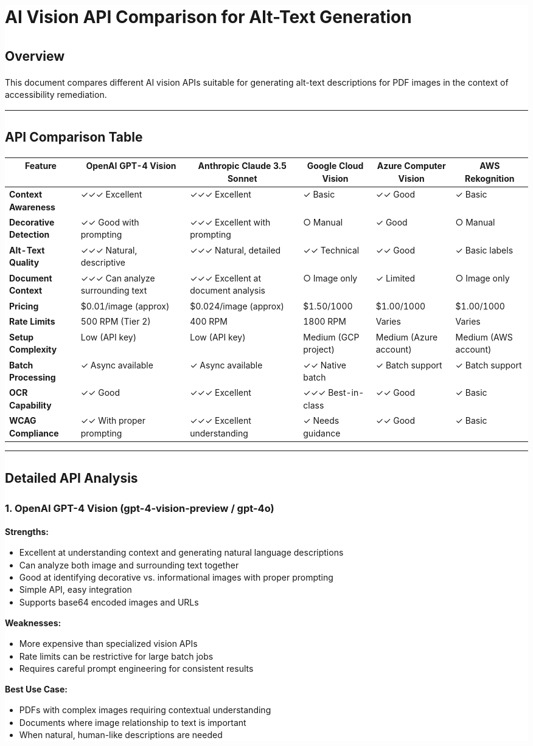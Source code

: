 # AI Vision API Comparison for Alt-Text Generation

## Overview
This document compares different AI vision APIs suitable for generating alt-text descriptions for PDF images in the context of accessibility remediation.

---

## API Comparison Table

| Feature | OpenAI GPT-4 Vision | Anthropic Claude 3.5 Sonnet | Google Cloud Vision | Azure Computer Vision | AWS Rekognition |
|---------|---------------------|------------------------------|---------------------|----------------------|-----------------|
| **Context Awareness** | ✓✓✓ Excellent | ✓✓✓ Excellent | ✓ Basic | ✓✓ Good | ✓ Basic |
| **Decorative Detection** | ✓✓ Good with prompting | ✓✓✓ Excellent with prompting | ○ Manual | ✓ Good | ○ Manual |
| **Alt-Text Quality** | ✓✓✓ Natural, descriptive | ✓✓✓ Natural, detailed | ✓✓ Technical | ✓✓ Good | ✓ Basic labels |
| **Document Context** | ✓✓✓ Can analyze surrounding text | ✓✓✓ Excellent at document analysis | ○ Image only | ✓ Limited | ○ Image only |
| **Pricing** | $0.01/image (approx) | $0.024/image (approx) | $1.50/1000 | $1.00/1000 | $1.00/1000 |
| **Rate Limits** | 500 RPM (Tier 2) | 400 RPM | 1800 RPM | Varies | Varies |
| **Setup Complexity** | Low (API key) | Low (API key) | Medium (GCP project) | Medium (Azure account) | Medium (AWS account) |
| **Batch Processing** | ✓ Async available | ✓ Async available | ✓✓ Native batch | ✓ Batch support | ✓ Batch support |
| **OCR Capability** | ✓✓ Good | ✓✓✓ Excellent | ✓✓✓ Best-in-class | ✓✓ Good | ✓ Basic |
| **WCAG Compliance** | ✓✓ With proper prompting | ✓✓✓ Excellent understanding | ✓ Needs guidance | ✓✓ Good | ✓ Basic |

---

## Detailed API Analysis

### 1. OpenAI GPT-4 Vision (gpt-4-vision-preview / gpt-4o)

**Strengths:**
- Excellent at understanding context and generating natural language descriptions
- Can analyze both image and surrounding text together
- Good at identifying decorative vs. informational images with proper prompting
- Simple API, easy integration
- Supports base64 encoded images and URLs

**Weaknesses:**
- More expensive than specialized vision APIs
- Rate limits can be restrictive for large batch jobs
- Requires careful prompt engineering for consistent results

**Best Use Case:**
- PDFs with complex images requiring contextual understanding
- Documents where image relationship to text is important
- When natural, human-like descriptions are needed

